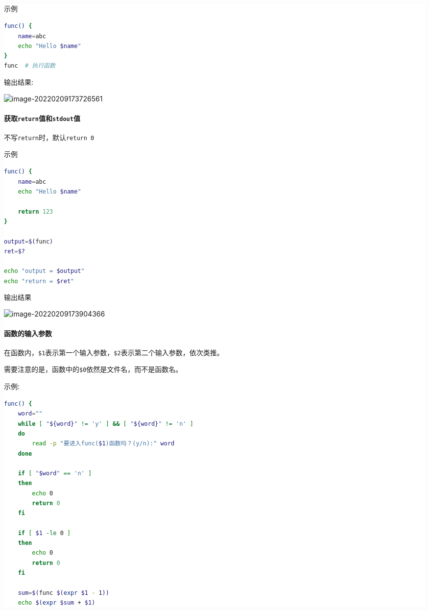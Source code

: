 示例

```bash
func() {
	name=abc
	echo "Hello $name"
}
func  # 执行函数
```

输出结果:

![image-20220209173726561](https://img-blog.csdnimg.cn/img_convert/a1014b79ce84eba93298a1505e7f34a2.png)

#### 获取`return`值和`stdout`值

不写`return`时，默认`return 0`

示例

```bash
func() {
	name=abc
	echo "Hello $name"
	
	return 123
}

output=$(func)
ret=$?

echo "output = $output"
echo "return = $ret"
```

输出结果

![image-20220209173904366](https://img-blog.csdnimg.cn/img_convert/ad5ce18be4da4067ab59212e1fe7f8a7.png)

#### 函数的输入参数

在函数内，`$1`表示第一个输入参数，`$2`表示第二个输入参数，依次类推。

需要注意的是，函数中的`$0`依然是文件名，而不是函数名。

示例:

```bash
func() {
	word=""
	while [ "${word}" != 'y' ] && [ "${word}" != 'n' ]
	do
		read -p "要进入func($1)函数吗？(y/n):" word
	done
	
	if [ "$word" == 'n' ]
	then
		echo 0
		return 0
	fi
	
	if [ $1 -le 0 ]
	then
		echo 0
		return 0
	fi
	
	sum=$(func $(expr $1 - 1))
	echo $(expr $sum + $1)
```